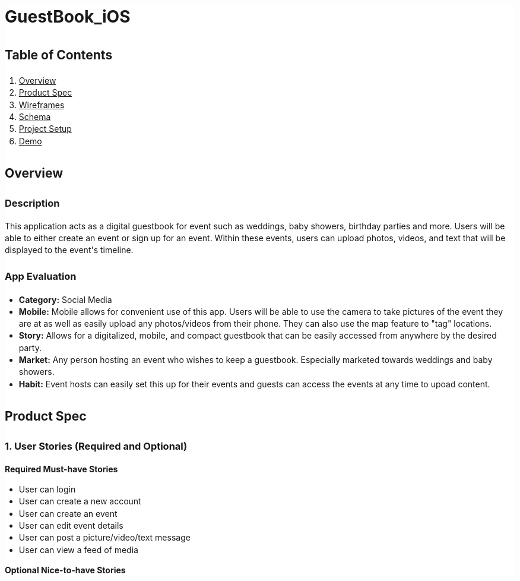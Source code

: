 # GuestBook_iOS

## Table of Contents
1. [Overview](#Overview)
2. [Product Spec](#Product-Spec)
3. [Wireframes](#Wireframes)
4. [Schema](#Schema)
5. [Project Setup](#Project-Setup)
6. [Demo](#Demo)

## Overview
### Description
This application acts as a digital guestbook for event such as weddings, baby showers, birthday parties and more.
Users will be able to either create an event or sign up for an event. Within these events, users can upload photos,
videos, and text that will be displayed to the event's timeline.

### App Evaluation
- **Category:** Social Media
- **Mobile:** Mobile allows for convenient use of this app. Users will be able to use the camera to take pictures
	      of the event they are at as well as easily upload any photos/videos from their phone. They can also use
	      the map feature to "tag" locations.
- **Story:** Allows for a digitalized, mobile, and compact guestbook that can be easily accessed from anywhere by the
             desired party.
- **Market:** Any person hosting an event who wishes to keep a guestbook. Especially marketed towards weddings and 
              baby showers.
- **Habit:** Event hosts can easily set this up for their events and guests can access the events at any time to upoad content.

## Product Spec

### 1. User Stories (Required and Optional)

**Required Must-have Stories**

* User can login
* User can create a new account
* User can create an event
* User can edit event details
* User can post a picture/video/text message
* User can view a feed of media

**Optional Nice-to-have Stories**
